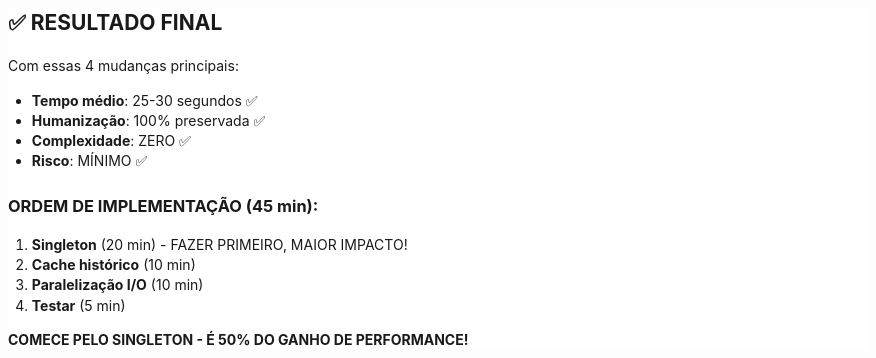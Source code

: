 ## ✅ RESULTADO FINAL

Com essas 4 mudanças principais:
- **Tempo médio**: 25-30 segundos ✅
- **Humanização**: 100% preservada ✅
- **Complexidade**: ZERO ✅
- **Risco**: MÍNIMO ✅

### ORDEM DE IMPLEMENTAÇÃO (45 min):
1. **Singleton** (20 min) - FAZER PRIMEIRO, MAIOR IMPACTO!
2. **Cache histórico** (10 min)
3. **Paralelização I/O** (10 min)
4. **Testar** (5 min)

**COMECE PELO SINGLETON - É 50% DO GANHO DE PERFORMANCE!**